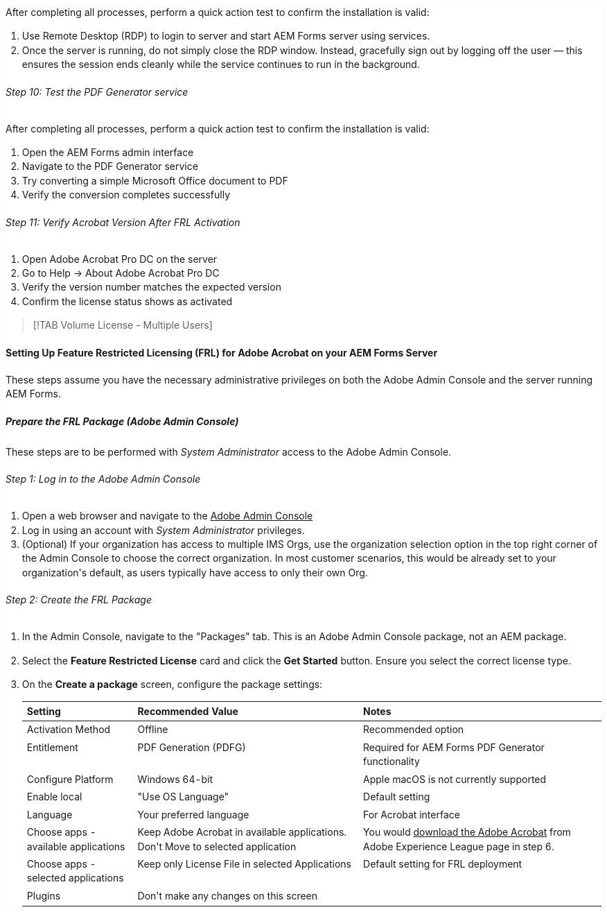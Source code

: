 After completing all processes, perform a quick action test to confirm the installation is valid:

1. Use Remote Desktop (RDP) to login to server and start AEM Forms server using services.
2. Once the server is running, do not simply close the RDP window. Instead, gracefully sign out by logging off the user — this ensures the session ends cleanly while the service continues to run in the background.

###### Step 10: Test the PDF Generator service

After completing all processes, perform a quick action test to confirm the installation is valid:

1. Open the AEM Forms admin interface
2. Navigate to the PDF Generator service
3. Try converting a simple Microsoft Office document to PDF
4. Verify the conversion completes successfully

###### Step 11:  Verify Acrobat Version After FRL Activation

1. Open Adobe Acrobat Pro DC on the server
2. Go to Help → About Adobe Acrobat Pro DC
3. Verify the version number matches the expected version
4. Confirm the license status shows as activated

>[!TAB Volume License - Multiple Users]

#### Setting Up Feature Restricted Licensing (FRL) for Adobe Acrobat on your AEM Forms Server

These steps assume you have the necessary administrative privileges on both the Adobe Admin Console and the server running AEM Forms.

##### Prepare the FRL Package (Adobe Admin Console)

These steps are to be performed with *System Administrator* access to the Adobe Admin Console.

###### Step 1: Log in to the Adobe Admin Console

1. Open a web browser and navigate to the [Adobe Admin Console](https://adminconsole.adobe.com/)
1. Log in using an account with *System Administrator* privileges.
1. (Optional) If your organization has access to multiple IMS Orgs, use the organization selection option in the top right corner of the Admin Console to choose the correct organization. In most customer scenarios, this would be already set to your organization's default, as users typically have access to only their own Org.

###### Step 2: Create the FRL Package

1. In the Admin Console, navigate to the "Packages" tab. This is an Adobe Admin Console package, not an AEM package.
1. Select the **Feature Restricted License** card and  click the **Get Started** button. Ensure you select the correct license type.
1. On the **Create a package** screen, configure the package settings:

   | Setting | Recommended Value | Notes |
   |---------|-------------------|-------|
   | Activation Method | Offline | Recommended option |
   | Entitlement | PDF Generation (PDFG) | Required for AEM Forms PDF Generator functionality |
   | Configure Platform | Windows 64-bit | Apple macOS is not currently supported |
   | Enable local | "Use OS Language" | Default setting |
   | Language | Your preferred language | For Acrobat interface |
   | Choose apps - available applications| Keep Adobe Acrobat in available applications. Don't Move to selected application | You would [download the Adobe Acrobat](#step-6-download-and-install-adobe-acrobat-pro) from Adobe Experience League page in step 6.|
   | Choose apps - selected applications| Keep only License File in selected Applications | Default setting for FRL deployment |
   | Plugins | Don't make any changes on this screen| |